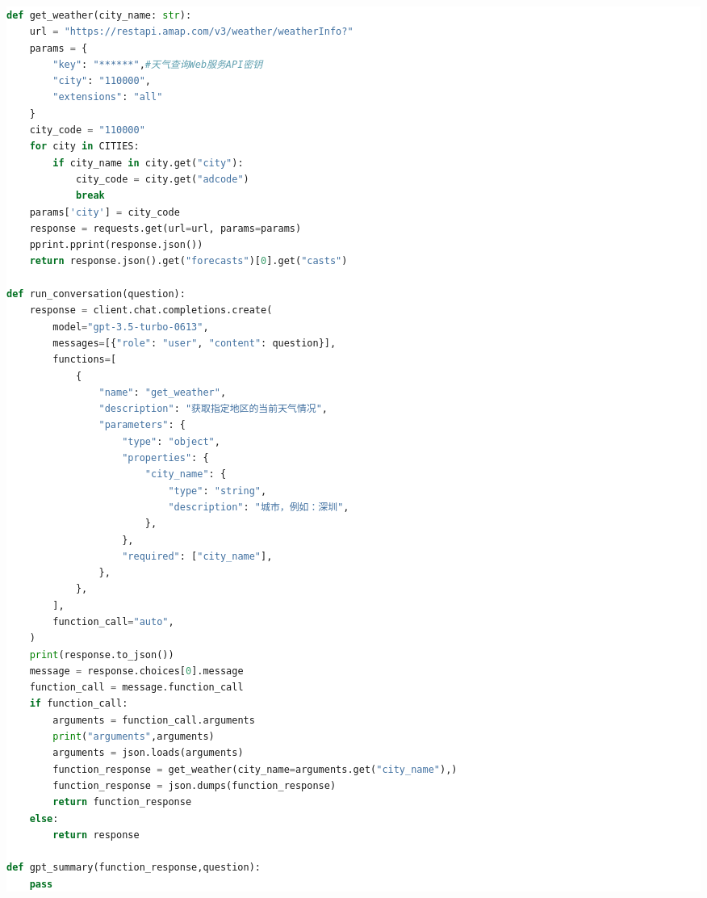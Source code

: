 ```python
def get_weather(city_name: str):
    url = "https://restapi.amap.com/v3/weather/weatherInfo?"
    params = {
        "key": "******",#天气查询Web服务API密钥
        "city": "110000",
        "extensions": "all"
    }
    city_code = "110000"
    for city in CITIES:
        if city_name in city.get("city"):
            city_code = city.get("adcode")
            break
    params['city'] = city_code
    response = requests.get(url=url, params=params)
    pprint.pprint(response.json())
    return response.json().get("forecasts")[0].get("casts")

def run_conversation(question):
    response = client.chat.completions.create(
        model="gpt-3.5-turbo-0613",
        messages=[{"role": "user", "content": question}],
        functions=[
            {
                "name": "get_weather",
                "description": "获取指定地区的当前天气情况",
                "parameters": {
                    "type": "object",
                    "properties": {
                        "city_name": {
                            "type": "string",
                            "description": "城市，例如：深圳",
                        },
                    },
                    "required": ["city_name"],
                },
            },
        ],
        function_call="auto",
    )
    print(response.to_json())
    message = response.choices[0].message
    function_call = message.function_call
    if function_call:
        arguments = function_call.arguments
        print("arguments",arguments)
        arguments = json.loads(arguments)
        function_response = get_weather(city_name=arguments.get("city_name"),)
        function_response = json.dumps(function_response)
        return function_response
    else:
        return response

def gpt_summary(function_response,question):
    pass
``` 
